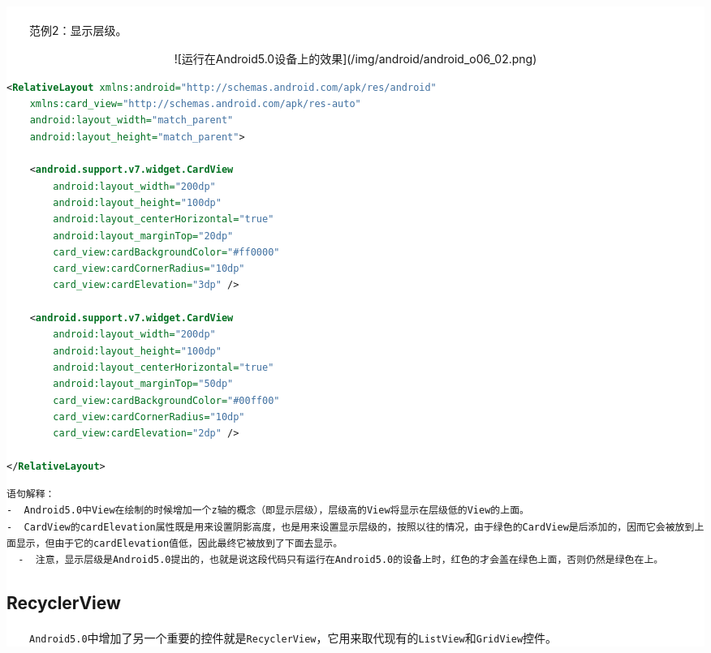 <br>　　范例2：显示层级。

<center>
![运行在Android5.0设备上的效果](/img/android/android_o06_02.png)
</center>

``` xml
<RelativeLayout xmlns:android="http://schemas.android.com/apk/res/android"
    xmlns:card_view="http://schemas.android.com/apk/res-auto"
    android:layout_width="match_parent"
    android:layout_height="match_parent">

    <android.support.v7.widget.CardView
        android:layout_width="200dp"
        android:layout_height="100dp"
        android:layout_centerHorizontal="true"
        android:layout_marginTop="20dp"
        card_view:cardBackgroundColor="#ff0000"
        card_view:cardCornerRadius="10dp"
        card_view:cardElevation="3dp" />

    <android.support.v7.widget.CardView
        android:layout_width="200dp"
        android:layout_height="100dp"
        android:layout_centerHorizontal="true"
        android:layout_marginTop="50dp"
        card_view:cardBackgroundColor="#00ff00"
        card_view:cardCornerRadius="10dp"
        card_view:cardElevation="2dp" />

</RelativeLayout>
```
    语句解释：
    -  Android5.0中View在绘制的时候增加一个z轴的概念（即显示层级），层级高的View将显示在层级低的View的上面。
    -  CardView的cardElevation属性既是用来设置阴影高度，也是用来设置显示层级的，按照以往的情况，由于绿色的CardView是后添加的，因而它会被放到上面显示，但由于它的cardElevation值低，因此最终它被放到了下面去显示。
      -  注意，显示层级是Android5.0提出的，也就是说这段代码只有运行在Android5.0的设备上时，红色的才会盖在绿色上面，否则仍然是绿色在上。

## RecyclerView ##
　　`Android5.0`中增加了另一个重要的控件就是`RecyclerView`，它用来取代现有的`ListView`和`GridView`控件。
